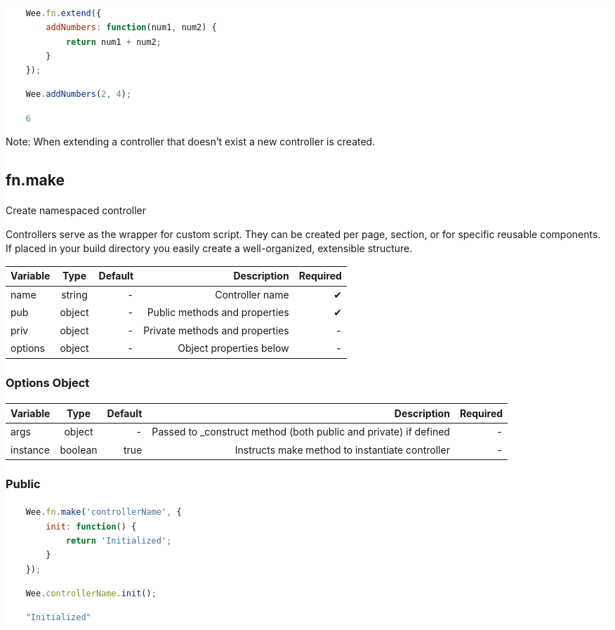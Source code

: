 ```js
    Wee.fn.extend({
        addNumbers: function(num1, num2) {
            return num1 + num2;
        }
    });
```

```js
    Wee.addNumbers(2, 4);
```

```js
    6
```

Note: When extending a controller that doesn’t exist a new controller is created.

## fn.make

Create namespaced controller

Controllers serve as the wrapper for custom script. They can be created per page, section, or for specific reusable components. If placed in your build directory you easily create a well-organized, extensible structure.

| Variable |  Type  | Default |                    Description | Required |
|----------|:------:|--------:|-------------------------------:|---------:|
| name     | string |       - |                Controller name |        ✔ |
| pub      | object |       - |  Public methods and properties |        ✔ |
| priv     | object |       - | Private methods and properties |        - |
| options  | object |       - |        Object properties below |        - |

### Options Object

| Variable |  Type   | Default |                                                      Description | Required |
|----------|:-------:|--------:|-----------------------------------------------------------------:|---------:|
| args     | object  |       - | Passed to _construct method (both public and private) if defined |        - |
| instance | boolean |    true |                  Instructs make method to instantiate controller |        - |

### Public
```js
    Wee.fn.make('controllerName', {
        init: function() {
            return 'Initialized';
        }
    });
```
```js
    Wee.controllerName.init();
```
```js
    "Initialized"
```
